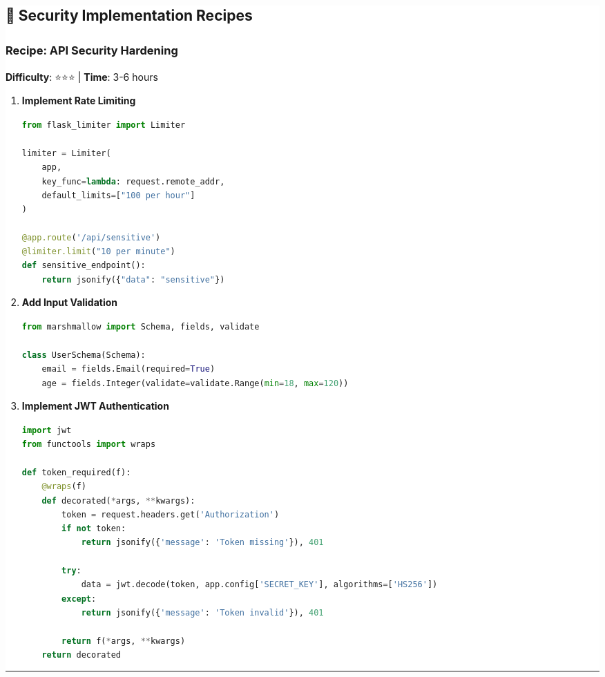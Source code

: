 
## 🔐 Security Implementation Recipes

### Recipe: API Security Hardening

**Difficulty**: ⭐⭐⭐ | **Time**: 3-6 hours

1. **Implement Rate Limiting**
   ```python
   from flask_limiter import Limiter

   limiter = Limiter(
       app,
       key_func=lambda: request.remote_addr,
       default_limits=["100 per hour"]
   )

   @app.route('/api/sensitive')
   @limiter.limit("10 per minute")
   def sensitive_endpoint():
       return jsonify({"data": "sensitive"})
   ```

2. **Add Input Validation**
   ```python
   from marshmallow import Schema, fields, validate

   class UserSchema(Schema):
       email = fields.Email(required=True)
       age = fields.Integer(validate=validate.Range(min=18, max=120))
   ```

3. **Implement JWT Authentication**
   ```python
   import jwt
   from functools import wraps

   def token_required(f):
       @wraps(f)
       def decorated(*args, **kwargs):
           token = request.headers.get('Authorization')
           if not token:
               return jsonify({'message': 'Token missing'}), 401

           try:
               data = jwt.decode(token, app.config['SECRET_KEY'], algorithms=['HS256'])
           except:
               return jsonify({'message': 'Token invalid'}), 401

           return f(*args, **kwargs)
       return decorated
   ```

---
